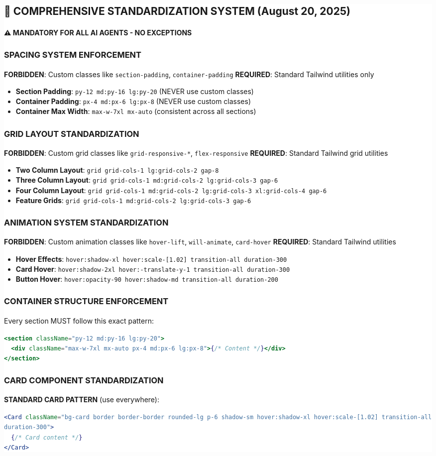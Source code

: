
## 🎯 **COMPREHENSIVE STANDARDIZATION SYSTEM (August 20, 2025)**

**⚠️ MANDATORY FOR ALL AI AGENTS - NO EXCEPTIONS**

### **SPACING SYSTEM ENFORCEMENT**

**FORBIDDEN**: Custom classes like `section-padding`, `container-padding`
**REQUIRED**: Standard Tailwind utilities only

- **Section Padding**: `py-12 md:py-16 lg:py-20` (NEVER use custom classes)
- **Container Padding**: `px-4 md:px-6 lg:px-8` (NEVER use custom classes)
- **Container Max Width**: `max-w-7xl mx-auto` (consistent across all sections)

### **GRID LAYOUT STANDARDIZATION**

**FORBIDDEN**: Custom grid classes like `grid-responsive-*`, `flex-responsive`
**REQUIRED**: Standard Tailwind grid utilities

- **Two Column Layout**: `grid grid-cols-1 lg:grid-cols-2 gap-8`
- **Three Column Layout**: `grid grid-cols-1 md:grid-cols-2 lg:grid-cols-3 gap-6`
- **Four Column Layout**: `grid grid-cols-1 md:grid-cols-2 lg:grid-cols-3 xl:grid-cols-4 gap-6`
- **Feature Grids**: `grid grid-cols-1 md:grid-cols-2 lg:grid-cols-3 gap-6`

### **ANIMATION SYSTEM STANDARDIZATION**

**FORBIDDEN**: Custom animation classes like `hover-lift`, `will-animate`, `card-hover`
**REQUIRED**: Standard Tailwind utilities

- **Hover Effects**: `hover:shadow-xl hover:scale-[1.02] transition-all duration-300`
- **Card Hover**: `hover:shadow-2xl hover:-translate-y-1 transition-all duration-300`
- **Button Hover**: `hover:opacity-90 hover:shadow-md transition-all duration-200`

### **CONTAINER STRUCTURE ENFORCEMENT**

Every section MUST follow this exact pattern:

```jsx
<section className="py-12 md:py-16 lg:py-20">
  <div className="max-w-7xl mx-auto px-4 md:px-6 lg:px-8">{/* Content */}</div>
</section>
```

### **CARD COMPONENT STANDARDIZATION**

**STANDARD CARD PATTERN** (use everywhere):

```jsx
<Card className="bg-card border border-border rounded-lg p-6 shadow-sm hover:shadow-xl hover:scale-[1.02] transition-all duration-300">
  {/* Card content */}
</Card>
```
